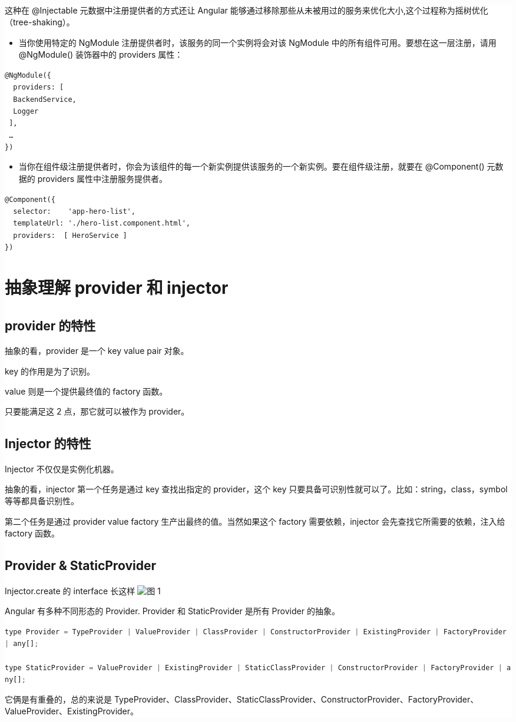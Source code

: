 这种在 @Injectable 元数据中注册提供者的方式还让 Angular 能够通过移除那些从未被用过的服务来优化大小,这个过程称为摇树优化（tree-shaking）。

+ 当你使用特定的 NgModule 注册提供者时，该服务的同一个实例将会对该 NgModule 中的所有组件可用。要想在这一层注册，请用 @NgModule() 装饰器中的 providers 属性：

~~~TS
@NgModule({
  providers: [
  BackendService,
  Logger
 ],
 …
})
~~~

+ 当你在组件级注册提供者时，你会为该组件的每一个新实例提供该服务的一个新实例。要在组件级注册，就要在 @Component() 元数据的 providers 属性中注册服务提供者。
~~~TS
@Component({
  selector:    'app-hero-list',
  templateUrl: './hero-list.component.html',
  providers:  [ HeroService ]
})
~~~



# 抽象理解 provider 和 injector
## provider 的特性
抽象的看，provider 是一个 key value pair 对象。

key 的作用是为了识别。

value 则是一个提供最终值的 factory 函数。

只要能满足这 2 点，那它就可以被作为 provider。

## Injector 的特性

Injector 不仅仅是实例化机器。

抽象的看，injector 第一个任务是通过 key 查找出指定的 provider，这个 key 只要具备可识别性就可以了。比如：string，class，symbol 等等都具备识别性。

第二个任务是通过 provider value factory 生产出最终的值。当然如果这个 factory 需要依赖，injector 会先查找它所需要的依赖，注入给 factory 函数。

## Provider & StaticProvider
Injector.create 的 interface 长这样
![图 1](../a6ce3607b7544cf3dde1e291f3bb1b77f26677400cd4f615fbb269a50763b9ec.png)  

Angular 有多种不同形态的 Provider.
Provider 和 StaticProvider 是所有 Provider 的抽象。

```javascript
type Provider = TypeProvider | ValueProvider | ClassProvider | ConstructorProvider | ExistingProvider | FactoryProvider | any[];

type StaticProvider = ValueProvider | ExistingProvider | StaticClassProvider | ConstructorProvider | FactoryProvider | any[];
```
它俩是有重叠的，总的来说是 TypeProvider、ClassProvider、StaticClassProvider、ConstructorProvider、FactoryProvider、ValueProvider、ExistingProvider。

